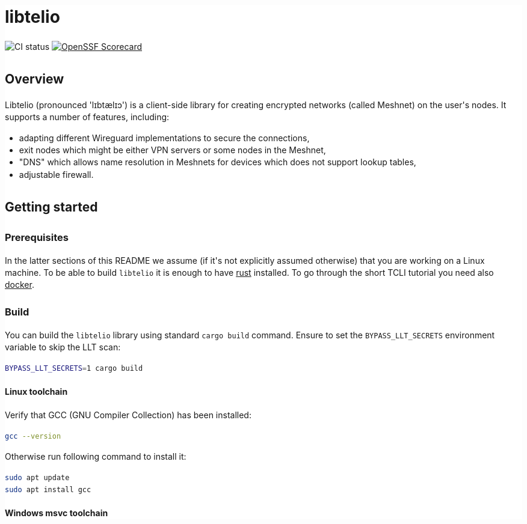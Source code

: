 # libtelio

![CI status](https://github.com/NordSecurity/libtelio/actions/workflows/gitlab.yml/badge.svg?branch=main)
[![OpenSSF Scorecard](https://api.securityscorecards.dev/projects/github.com/NordSecurity/libtelio/badge)](https://securityscorecards.dev/viewer/?uri=github.com/NordSecurity/libtelio)

## Overview

Libtelio (pronounced 'lɪbtælɪɔ') is a client-side library for creating encrypted networks (called Meshnet) on the user's nodes.
It supports a number of features, including:

- adapting different Wireguard implementations to secure the connections,
- exit nodes which might be either VPN servers or some nodes in the Meshnet,
- "DNS" which allows name resolution in Meshnets for devices which does not support lookup tables,
- adjustable firewall.

## Getting started

### Prerequisites

In the latter sections of this README we assume (if it's not explicitly assumed otherwise)
that you are working on a Linux machine. To be able to build `libtelio`
it is enough to have [rust](https://www.rust-lang.org/tools/install) installed.
To go through the short TCLI tutorial you need also [docker](https://docs.docker.com/engine/install).

### Build

You can build the `libtelio` library using standard `cargo build` command. Ensure to set the `BYPASS_LLT_SECRETS` environment variable to skip the LLT scan:

```bash
BYPASS_LLT_SECRETS=1 cargo build
```

#### Linux toolchain

Verify that GCC (GNU Compiler Collection) has been installed:

```bash
gcc --version
```

Otherwise run following command to install it:

```bash
sudo apt update
sudo apt install gcc
```

#### Windows msvc toolchain
